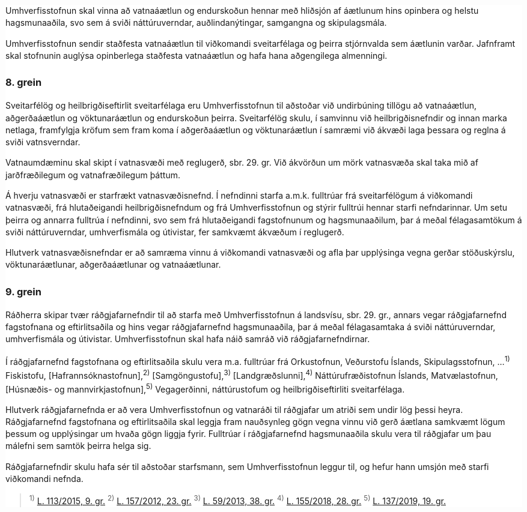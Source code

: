Umhverfisstofnun skal vinna að vatnaáætlun og endurskoðun hennar með hliðsjón af áætlunum hins opinbera og helstu hagsmunaaðila, svo sem á sviði náttúruverndar, auðlindanýtingar, samgangna og skipulagsmála.

Umhverfisstofnun sendir staðfesta vatnaáætlun til viðkomandi sveitarfélaga og þeirra stjórnvalda sem áætlunin varðar. Jafnframt skal stofnunin auglýsa opinberlega staðfesta vatnaáætlun og hafa hana aðgengilega almenningi.

### 8. grein



Sveitarfélög og heilbrigðiseftirlit sveitarfélaga eru Umhverfisstofnun til aðstoðar við undirbúning tillögu að vatnaáætlun, aðgerðaáætlun og vöktunaráætlun og endurskoðun þeirra. Sveitarfélög skulu, í samvinnu við heilbrigðisnefndir og innan marka netlaga, framfylgja kröfum sem fram koma í aðgerðaáætlun og vöktunaráætlun í samræmi við ákvæði laga þessara og reglna á sviði vatnsverndar.

Vatnaumdæminu skal skipt í vatnasvæði með reglugerð, sbr. 29. gr. Við ákvörðun um mörk vatnasvæða skal taka mið af jarðfræðilegum og vatnafræðilegum þáttum.

Á hverju vatnasvæði er starfrækt vatnasvæðisnefnd. Í nefndinni starfa a.m.k. fulltrúar frá sveitarfélögum á viðkomandi vatnasvæði, frá hlutaðeigandi heilbrigðisnefndum og frá Umhverfisstofnun og stýrir fulltrúi hennar starfi nefndarinnar. Um setu þeirra og annarra fulltrúa í nefndinni, svo sem frá hlutaðeigandi fagstofnunum og hagsmunaaðilum, þar á meðal félagasamtökum á sviði náttúruverndar, umhverfismála og útivistar, fer samkvæmt ákvæðum í reglugerð.

Hlutverk vatnasvæðisnefndar er að samræma vinnu á viðkomandi vatnasvæði og afla þar upplýsinga vegna gerðar stöðuskýrslu, vöktunaráætlunar, aðgerðaáætlunar og vatnaáætlunar.

### 9. grein



Ráðherra skipar tvær ráðgjafarnefndir til að starfa með Umhverfisstofnun á landsvísu, sbr. 29. gr., annars vegar ráðgjafarnefnd fagstofnana og eftirlitsaðila og hins vegar ráðgjafarnefnd hagsmunaaðila, þar á meðal félagasamtaka á sviði náttúruverndar, umhverfismála og útivistar. Umhverfisstofnun skal hafa náið samráð við ráðgjafarnefndirnar.

Í ráðgjafarnefnd fagstofnana og eftirlitsaðila skulu vera m.a. fulltrúar frá Orkustofnun, Veðurstofu Íslands, Skipulagsstofnun, …<sup>1)</sup> Fiskistofu, [Hafrannsóknastofnun],<sup>2)</sup> [Samgöngustofu],<sup>3)</sup> [Landgræðslunni],<sup>4)</sup> Náttúrufræðistofnun Íslands, Matvælastofnun, [Húsnæðis- og mannvirkjastofnun],<sup>5)</sup> Vegagerðinni, náttúrustofum og heilbrigðiseftirliti sveitarfélaga.

Hlutverk ráðgjafarnefnda er að vera Umhverfisstofnun og vatnaráði til ráðgjafar um atriði sem undir lög þessi heyra. Ráðgjafarnefnd fagstofnana og eftirlitsaðila skal leggja fram nauðsynleg gögn vegna vinnu við gerð áætlana samkvæmt lögum þessum og upplýsingar um hvaða gögn liggja fyrir. Fulltrúar í ráðgjafarnefnd hagsmunaaðila skulu vera til ráðgjafar um þau málefni sem samtök þeirra helga sig.

Ráðgjafarnefndir skulu hafa sér til aðstoðar starfsmann, sem Umhverfisstofnun leggur til, og hefur hann umsjón með starfi viðkomandi nefnda.

> <sup>1)</sup> [L. 113/2015, 9. gr.](https://althingi.is/altext/stjt/2015.113.html) <sup>2)</sup> [L. 157/2012, 23. gr.](https://althingi.is/altext/stjt/2012.157.html) <sup>3)</sup> [L. 59/2013, 38. gr.](https://althingi.is/altext/stjt/2013.059.html) <sup>4)</sup> [L. 155/2018, 28. gr.](https://althingi.is/altext/stjt/2018.155.html#G28) <sup>5)</sup> [L. 137/2019, 19. gr.](https://althingi.is/altext/stjt/2019.137.html#G19)
